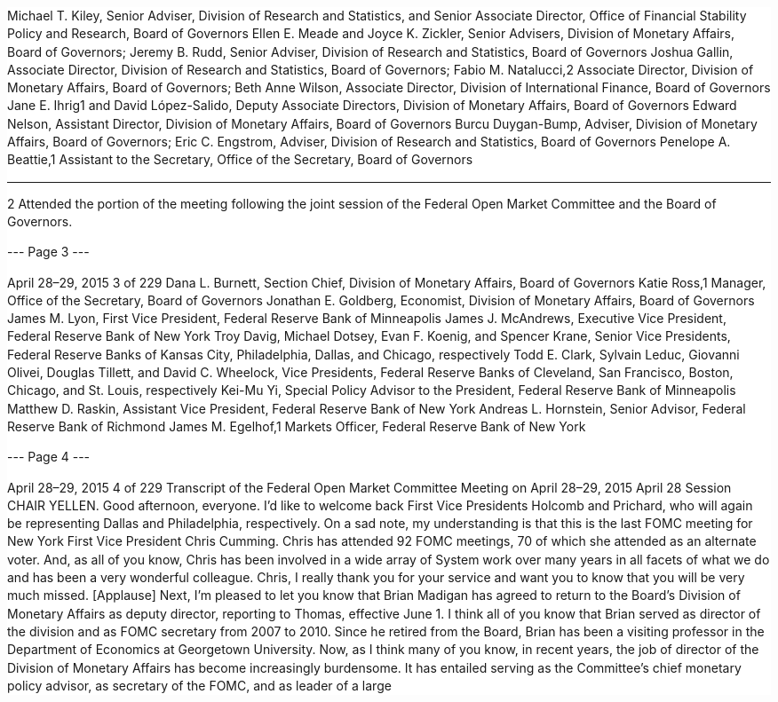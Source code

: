 Michael T. Kiley, Senior Adviser, Division of Research and Statistics, and Senior
Associate Director, Office of Financial Stability Policy and Research, Board of
Governors
Ellen E. Meade and Joyce K. Zickler, Senior Advisers, Division of Monetary Affairs,
Board of Governors; Jeremy B. Rudd, Senior Adviser, Division of Research and
Statistics, Board of Governors
Joshua Gallin, Associate Director, Division of Research and Statistics, Board of
Governors; Fabio M. Natalucci,2 Associate Director, Division of Monetary Affairs, Board
of Governors; Beth Anne Wilson, Associate Director, Division of International Finance,
Board of Governors
Jane E. Ihrig1 and David López-Salido, Deputy Associate Directors, Division of
Monetary Affairs, Board of Governors
Edward Nelson, Assistant Director, Division of Monetary Affairs, Board of Governors
Burcu Duygan-Bump, Adviser, Division of Monetary Affairs, Board of Governors; Eric
C. Engstrom, Adviser, Division of Research and Statistics, Board of Governors
Penelope A. Beattie,1 Assistant to the Secretary, Office of the Secretary, Board of
Governors
________________
2 Attended the portion of the meeting following the joint session of the Federal Open Market Committee
and the Board of Governors.

--- Page 3 ---

April 28–29, 2015 3 of 229
Dana L. Burnett, Section Chief, Division of Monetary Affairs, Board of Governors
Katie Ross,1 Manager, Office of the Secretary, Board of Governors
Jonathan E. Goldberg, Economist, Division of Monetary Affairs, Board of Governors
James M. Lyon, First Vice President, Federal Reserve Bank of Minneapolis
James J. McAndrews, Executive Vice President, Federal Reserve Bank of New York
Troy Davig, Michael Dotsey, Evan F. Koenig, and Spencer Krane, Senior Vice
Presidents, Federal Reserve Banks of Kansas City, Philadelphia, Dallas, and Chicago,
respectively
Todd E. Clark, Sylvain Leduc, Giovanni Olivei, Douglas Tillett, and David C. Wheelock,
Vice Presidents, Federal Reserve Banks of Cleveland, San Francisco, Boston, Chicago,
and St. Louis, respectively
Kei-Mu Yi, Special Policy Advisor to the President, Federal Reserve Bank of
Minneapolis
Matthew D. Raskin, Assistant Vice President, Federal Reserve Bank of New York
Andreas L. Hornstein, Senior Advisor, Federal Reserve Bank of Richmond
James M. Egelhof,1 Markets Officer, Federal Reserve Bank of New York

--- Page 4 ---

April 28–29, 2015 4 of 229
Transcript of the Federal Open Market Committee Meeting on
April 28–29, 2015
April 28 Session
CHAIR YELLEN. Good afternoon, everyone. I’d like to welcome back First Vice
Presidents Holcomb and Prichard, who will again be representing Dallas and Philadelphia,
respectively.
On a sad note, my understanding is that this is the last FOMC meeting for New York
First Vice President Chris Cumming. Chris has attended 92 FOMC meetings, 70 of which she
attended as an alternate voter. And, as all of you know, Chris has been involved in a wide array
of System work over many years in all facets of what we do and has been a very wonderful
colleague. Chris, I really thank you for your service and want you to know that you will be very
much missed. [Applause]
Next, I’m pleased to let you know that Brian Madigan has agreed to return to the Board’s
Division of Monetary Affairs as deputy director, reporting to Thomas, effective June 1. I think
all of you know that Brian served as director of the division and as FOMC secretary from 2007
to 2010. Since he retired from the Board, Brian has been a visiting professor in the Department
of Economics at Georgetown University.
Now, as I think many of you know, in recent years, the job of director of the Division of
Monetary Affairs has become increasingly burdensome. It has entailed serving as the
Committee’s chief monetary policy advisor, as secretary of the FOMC, and as leader of a large